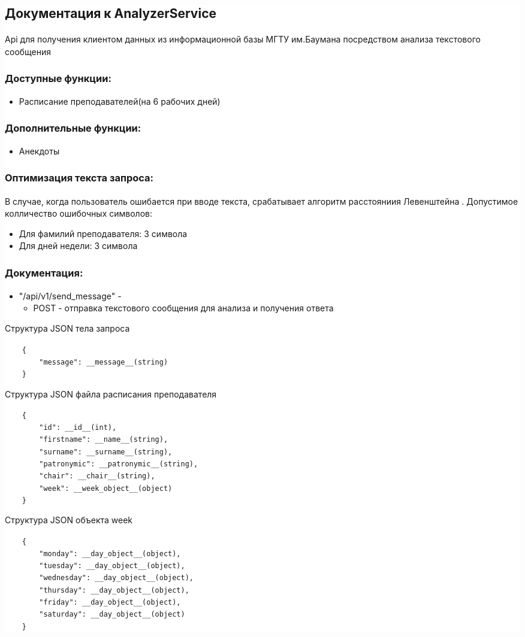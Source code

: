 ## Документация к AnalyzerService 

 Api для получения клиентом данных из информационной базы МГТУ им.Баумана посредством анализа текстового сообщения

### Доступные функции:

- Расписание преподавателей(на 6 рабочих дней)

### Дополнительные функции:

- Анекдоты

### Оптимизация текста запроса:

В случае, когда пользователь ошибается при вводе текста, срабатывает алгоритм расстояниия Левенштейна . 
Допустимое колличество ошибочных символов:
- Для фамилий преподавателя: 3 символа
- Для дней недели: 3 символа

### Документация:

- "/api/v1/send_message" -
  - POST - отправка текстового сообщения для анализа и получения ответа
  
Структура JSON тела запроса

        {
            "message": __message__(string)
        }

Структура JSON файла расписания преподавателя

        {
            "id": __id__(int),
            "firstname": __name__(string),
            "surname": __surname__(string),
            "patronymic": __patronymic__(string),
            "chair": __chair__(string),
            "week": __week_object__(object)
        }

Структура JSON объекта week

        {
            "monday": __day_object__(object),
            "tuesday": __day_object__(object),
            "wednesday": __day_object__(object),
            "thursday": __day_object__(object),
            "friday": __day_object__(object),
            "saturday": __day_object__(object)
        }
